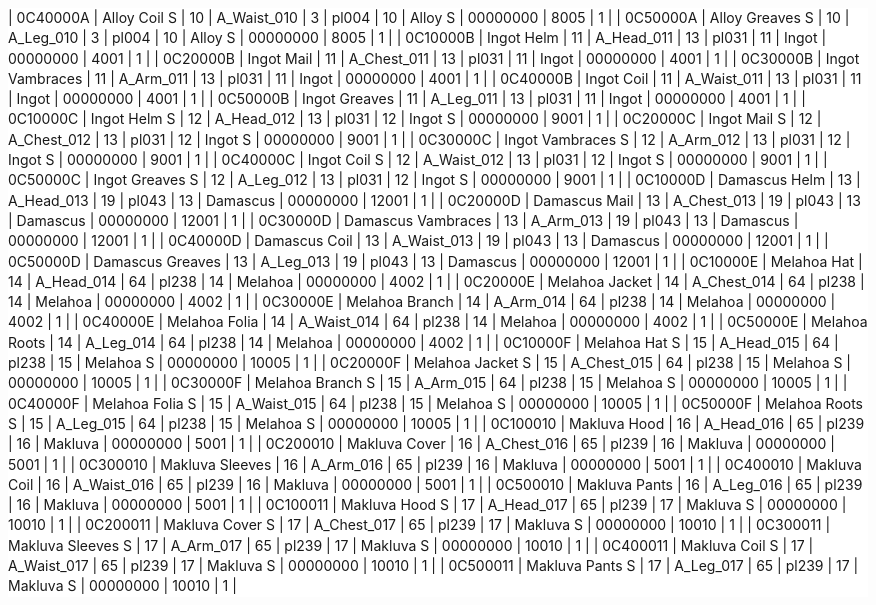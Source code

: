 | 0C40000A | Alloy Coil S | 10 | A_Waist_010 | 3 | pl004 | 10 | Alloy S | 00000000 | 8005 | 1 |
| 0C50000A | Alloy Greaves S | 10 | A_Leg_010 | 3 | pl004 | 10 | Alloy S | 00000000 | 8005 | 1 |
| 0C10000B | Ingot Helm | 11 | A_Head_011 | 13 | pl031 | 11 | Ingot | 00000000 | 4001 | 1 |
| 0C20000B | Ingot Mail | 11 | A_Chest_011 | 13 | pl031 | 11 | Ingot | 00000000 | 4001 | 1 |
| 0C30000B | Ingot Vambraces | 11 | A_Arm_011 | 13 | pl031 | 11 | Ingot | 00000000 | 4001 | 1 |
| 0C40000B | Ingot Coil | 11 | A_Waist_011 | 13 | pl031 | 11 | Ingot | 00000000 | 4001 | 1 |
| 0C50000B | Ingot Greaves | 11 | A_Leg_011 | 13 | pl031 | 11 | Ingot | 00000000 | 4001 | 1 |
| 0C10000C | Ingot Helm S | 12 | A_Head_012 | 13 | pl031 | 12 | Ingot S | 00000000 | 9001 | 1 |
| 0C20000C | Ingot Mail S | 12 | A_Chest_012 | 13 | pl031 | 12 | Ingot S | 00000000 | 9001 | 1 |
| 0C30000C | Ingot Vambraces S | 12 | A_Arm_012 | 13 | pl031 | 12 | Ingot S | 00000000 | 9001 | 1 |
| 0C40000C | Ingot Coil S | 12 | A_Waist_012 | 13 | pl031 | 12 | Ingot S | 00000000 | 9001 | 1 |
| 0C50000C | Ingot Greaves S | 12 | A_Leg_012 | 13 | pl031 | 12 | Ingot S | 00000000 | 9001 | 1 |
| 0C10000D | Damascus Helm | 13 | A_Head_013 | 19 | pl043 | 13 | Damascus | 00000000 | 12001 | 1 |
| 0C20000D | Damascus Mail | 13 | A_Chest_013 | 19 | pl043 | 13 | Damascus | 00000000 | 12001 | 1 |
| 0C30000D | Damascus Vambraces | 13 | A_Arm_013 | 19 | pl043 | 13 | Damascus | 00000000 | 12001 | 1 |
| 0C40000D | Damascus Coil | 13 | A_Waist_013 | 19 | pl043 | 13 | Damascus | 00000000 | 12001 | 1 |
| 0C50000D | Damascus Greaves | 13 | A_Leg_013 | 19 | pl043 | 13 | Damascus | 00000000 | 12001 | 1 |
| 0C10000E | Melahoa Hat | 14 | A_Head_014 | 64 | pl238 | 14 | Melahoa | 00000000 | 4002 | 1 |
| 0C20000E | Melahoa Jacket | 14 | A_Chest_014 | 64 | pl238 | 14 | Melahoa | 00000000 | 4002 | 1 |
| 0C30000E | Melahoa Branch | 14 | A_Arm_014 | 64 | pl238 | 14 | Melahoa | 00000000 | 4002 | 1 |
| 0C40000E | Melahoa Folia | 14 | A_Waist_014 | 64 | pl238 | 14 | Melahoa | 00000000 | 4002 | 1 |
| 0C50000E | Melahoa Roots | 14 | A_Leg_014 | 64 | pl238 | 14 | Melahoa | 00000000 | 4002 | 1 |
| 0C10000F | Melahoa Hat S | 15 | A_Head_015 | 64 | pl238 | 15 | Melahoa S | 00000000 | 10005 | 1 |
| 0C20000F | Melahoa Jacket S | 15 | A_Chest_015 | 64 | pl238 | 15 | Melahoa S | 00000000 | 10005 | 1 |
| 0C30000F | Melahoa Branch S | 15 | A_Arm_015 | 64 | pl238 | 15 | Melahoa S | 00000000 | 10005 | 1 |
| 0C40000F | Melahoa Folia S | 15 | A_Waist_015 | 64 | pl238 | 15 | Melahoa S | 00000000 | 10005 | 1 |
| 0C50000F | Melahoa Roots S | 15 | A_Leg_015 | 64 | pl238 | 15 | Melahoa S | 00000000 | 10005 | 1 |
| 0C100010 | Makluva Hood | 16 | A_Head_016 | 65 | pl239 | 16 | Makluva | 00000000 | 5001 | 1 |
| 0C200010 | Makluva Cover | 16 | A_Chest_016 | 65 | pl239 | 16 | Makluva | 00000000 | 5001 | 1 |
| 0C300010 | Makluva Sleeves | 16 | A_Arm_016 | 65 | pl239 | 16 | Makluva | 00000000 | 5001 | 1 |
| 0C400010 | Makluva Coil | 16 | A_Waist_016 | 65 | pl239 | 16 | Makluva | 00000000 | 5001 | 1 |
| 0C500010 | Makluva Pants | 16 | A_Leg_016 | 65 | pl239 | 16 | Makluva | 00000000 | 5001 | 1 |
| 0C100011 | Makluva Hood S | 17 | A_Head_017 | 65 | pl239 | 17 | Makluva S | 00000000 | 10010 | 1 |
| 0C200011 | Makluva Cover S | 17 | A_Chest_017 | 65 | pl239 | 17 | Makluva S | 00000000 | 10010 | 1 |
| 0C300011 | Makluva Sleeves S | 17 | A_Arm_017 | 65 | pl239 | 17 | Makluva S | 00000000 | 10010 | 1 |
| 0C400011 | Makluva Coil S | 17 | A_Waist_017 | 65 | pl239 | 17 | Makluva S | 00000000 | 10010 | 1 |
| 0C500011 | Makluva Pants S | 17 | A_Leg_017 | 65 | pl239 | 17 | Makluva S | 00000000 | 10010 | 1 |